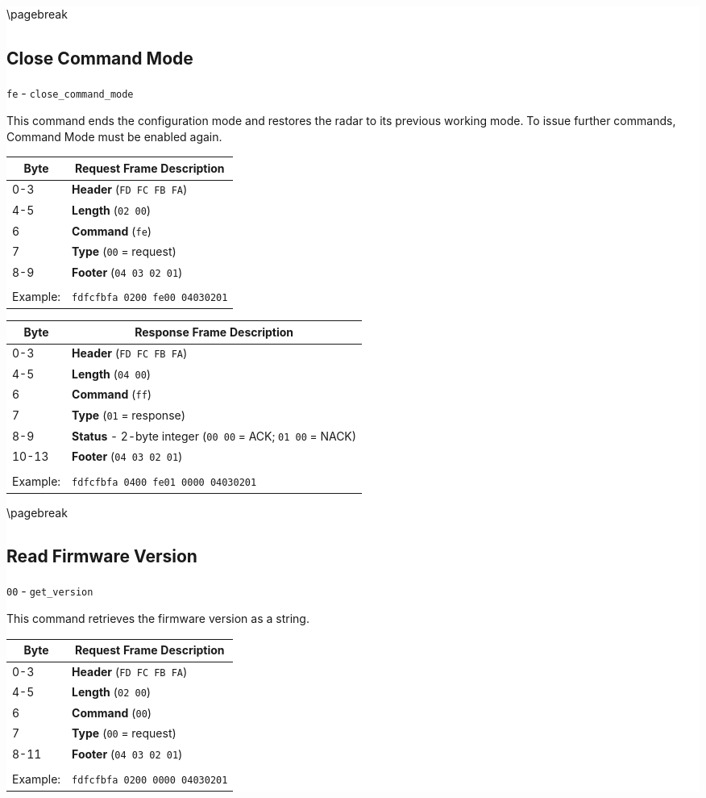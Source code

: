\pagebreak 
## Close Command Mode 
`fe` - `close_command_mode`  

This command ends the configuration mode and restores the radar to its previous working mode. To issue further commands, Command Mode must be enabled again.

| Byte   | Request Frame Description                                       |
|--------|-----------------------------------------------------------------|
| 0-3    | **Header** (`FD FC FB FA`) |
| 4-5    | **Length** (`02 00`) |
| 6      | **Command** (`fe`) |
| 7      | **Type** (`00` = request) |
| 8-9    | **Footer** (`04 03 02 01`) |
|||
|Example:| `fdfcfbfa 0200 fe00 04030201` |

| Byte   | Response Frame Description                                      |
|--------|-----------------------------------------------------------------|
| 0-3    | **Header** (`FD FC FB FA`) |
| 4-5    | **Length** (`04 00`) |
| 6      | **Command** (`ff`) |
| 7      | **Type** (`01` = response) |
| 8-9    | **Status** - 2-byte integer (`00 00` = ACK; `01 00` = NACK) |
| 10-13  | **Footer** (`04 03 02 01`) |
|||
|Example:| `fdfcfbfa 0400 fe01 0000 04030201` |


\pagebreak 
## Read Firmware Version
`00` - `get_version`  
  
This command retrieves the firmware version as a string. 

| Byte   | Request Frame Description                                       |
|--------|-----------------------------------------------------------------|
| 0-3    | **Header** (`FD FC FB FA`) |
| 4-5    | **Length** (`02 00`) |
| 6      | **Command** (`00`) |
| 7      | **Type** (`00` = request) |
| 8-11   | **Footer** (`04 03 02 01`) |
|||
|Example:| `fdfcfbfa 0200 0000 04030201` |
